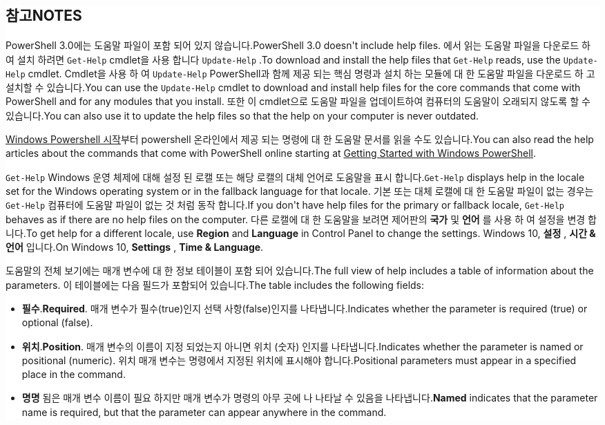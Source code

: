 ## <span data-ttu-id="d3eae-299">참고</span><span class="sxs-lookup"><span data-stu-id="d3eae-299">NOTES</span></span>

<span data-ttu-id="d3eae-300">PowerShell 3.0에는 도움말 파일이 포함 되어 있지 않습니다.</span><span class="sxs-lookup"><span data-stu-id="d3eae-300">PowerShell 3.0 doesn't include help files.</span></span> <span data-ttu-id="d3eae-301">에서 읽는 도움말 파일을 다운로드 하 여 설치 하려면 `Get-Help` cmdlet을 사용 합니다 `Update-Help` .</span><span class="sxs-lookup"><span data-stu-id="d3eae-301">To download and install the help files that `Get-Help` reads, use the `Update-Help` cmdlet.</span></span> <span data-ttu-id="d3eae-302">Cmdlet을 사용 하 여 `Update-Help` PowerShell과 함께 제공 되는 핵심 명령과 설치 하는 모듈에 대 한 도움말 파일을 다운로드 하 고 설치할 수 있습니다.</span><span class="sxs-lookup"><span data-stu-id="d3eae-302">You can use the `Update-Help` cmdlet to download and install help files for the core commands that come with PowerShell and for any modules that you install.</span></span> <span data-ttu-id="d3eae-303">또한 이 cmdlet으로 도움말 파일을 업데이트하여 컴퓨터의 도움말이 오래되지 않도록 할 수 있습니다.</span><span class="sxs-lookup"><span data-stu-id="d3eae-303">You can also use it to update the help files so that the help on your computer is never outdated.</span></span>

<span data-ttu-id="d3eae-304">[Windows Powershell 시작](/powershell/scripting/getting-started/getting-started-with-windows-powershell)부터 powershell 온라인에서 제공 되는 명령에 대 한 도움말 문서를 읽을 수도 있습니다.</span><span class="sxs-lookup"><span data-stu-id="d3eae-304">You can also read the help articles about the commands that come with PowerShell online starting at [Getting Started with Windows PowerShell](/powershell/scripting/getting-started/getting-started-with-windows-powershell).</span></span>

<span data-ttu-id="d3eae-305">`Get-Help` Windows 운영 체제에 대해 설정 된 로캘 또는 해당 로캘의 대체 언어로 도움말을 표시 합니다.</span><span class="sxs-lookup"><span data-stu-id="d3eae-305">`Get-Help` displays help in the locale set for the Windows operating system or in the fallback language for that locale.</span></span> <span data-ttu-id="d3eae-306">기본 또는 대체 로캘에 대 한 도움말 파일이 없는 경우는 `Get-Help` 컴퓨터에 도움말 파일이 없는 것 처럼 동작 합니다.</span><span class="sxs-lookup"><span data-stu-id="d3eae-306">If you don't have help files for the primary or fallback locale, `Get-Help` behaves as if there are no help files on the computer.</span></span> <span data-ttu-id="d3eae-307">다른 로캘에 대 한 도움말을 보려면 제어판의 **국가** 및 **언어** 를 사용 하 여 설정을 변경 합니다.</span><span class="sxs-lookup"><span data-stu-id="d3eae-307">To get help for a different locale, use **Region** and **Language** in Control Panel to change the settings.</span></span> <span data-ttu-id="d3eae-308">Windows 10, **설정** , **시간 & 언어** 입니다.</span><span class="sxs-lookup"><span data-stu-id="d3eae-308">On Windows 10, **Settings** , **Time & Language**.</span></span>

<span data-ttu-id="d3eae-309">도움말의 전체 보기에는 매개 변수에 대 한 정보 테이블이 포함 되어 있습니다.</span><span class="sxs-lookup"><span data-stu-id="d3eae-309">The full view of help includes a table of information about the parameters.</span></span> <span data-ttu-id="d3eae-310">이 테이블에는 다음 필드가 포함되어 있습니다.</span><span class="sxs-lookup"><span data-stu-id="d3eae-310">The table includes the following fields:</span></span>

- <span data-ttu-id="d3eae-311">**필수**.</span><span class="sxs-lookup"><span data-stu-id="d3eae-311">**Required**.</span></span> <span data-ttu-id="d3eae-312">매개 변수가 필수(true)인지 선택 사항(false)인지를 나타냅니다.</span><span class="sxs-lookup"><span data-stu-id="d3eae-312">Indicates whether the parameter is required (true) or optional (false).</span></span>

- <span data-ttu-id="d3eae-313">**위치**.</span><span class="sxs-lookup"><span data-stu-id="d3eae-313">**Position**.</span></span> <span data-ttu-id="d3eae-314">매개 변수의 이름이 지정 되었는지 아니면 위치 (숫자) 인지를 나타냅니다.</span><span class="sxs-lookup"><span data-stu-id="d3eae-314">Indicates whether the parameter is named or positional (numeric).</span></span> <span data-ttu-id="d3eae-315">위치 매개 변수는 명령에서 지정된 위치에 표시해야 합니다.</span><span class="sxs-lookup"><span data-stu-id="d3eae-315">Positional parameters must appear in a specified place in the command.</span></span>

- <span data-ttu-id="d3eae-316">**명명** 됨은 매개 변수 이름이 필요 하지만 매개 변수가 명령의 아무 곳에 나 나타날 수 있음을 나타냅니다.</span><span class="sxs-lookup"><span data-stu-id="d3eae-316">**Named** indicates that the parameter name is required, but that the parameter can appear anywhere in the command.</span></span>
